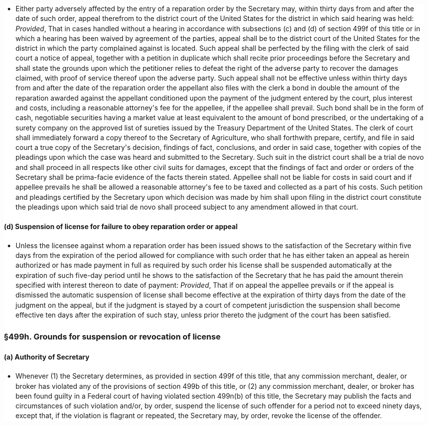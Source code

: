* Either party adversely affected by the entry of a reparation order by the Secretary may, within thirty days from and after the date of such order, appeal therefrom to the district court of the United States for the district in which said hearing was held: _Provided_, That in cases handled without a hearing in accordance with subsections (c) and (d) of section 499f of this title or in which a hearing has been waived by agreement of the parties, appeal shall be to the district court of the United States for the district in which the party complained against is located. Such appeal shall be perfected by the filing with the clerk of said court a notice of appeal, together with a petition in duplicate which shall recite prior proceedings before the Secretary and shall state the grounds upon which the petitioner relies to defeat the right of the adverse party to recover the damages claimed, with proof of service thereof upon the adverse party. Such appeal shall not be effective unless within thirty days from and after the date of the reparation order the appellant also files with the clerk a bond in double the amount of the reparation awarded against the appellant conditioned upon the payment of the judgment entered by the court, plus interest and costs, including a reasonable attorney's fee for the appellee, if the appellee shall prevail. Such bond shall be in the form of cash, negotiable securities having a market value at least equivalent to the amount of bond prescribed, or the undertaking of a surety company on the approved list of sureties issued by the Treasury Department of the United States. The clerk of court shall immediately forward a copy thereof to the Secretary of Agriculture, who shall forthwith prepare, certify, and file in said court a true copy of the Secretary's decision, findings of fact, conclusions, and order in said case, together with copies of the pleadings upon which the case was heard and submitted to the Secretary. Such suit in the district court shall be a trial de novo and shall proceed in all respects like other civil suits for damages, except that the findings of fact and order or orders of the Secretary shall be prima-facie evidence of the facts therein stated. Appellee shall not be liable for costs in said court and if appellee prevails he shall be allowed a reasonable attorney's fee to be taxed and collected as a part of his costs. Such petition and pleadings certified by the Secretary upon which decision was made by him shall upon filing in the district court constitute the pleadings upon which said trial de novo shall proceed subject to any amendment allowed in that court.

#### (d) Suspension of license for failure to obey reparation order or appeal
* Unless the licensee against whom a reparation order has been issued shows to the satisfaction of the Secretary within five days from the expiration of the period allowed for compliance with such order that he has either taken an appeal as herein authorized or has made payment in full as required by such order his license shall be suspended automatically at the expiration of such five-day period until he shows to the satisfaction of the Secretary that he has paid the amount therein specified with interest thereon to date of payment: _Provided_, That if on appeal the appellee prevails or if the appeal is dismissed the automatic suspension of license shall become effective at the expiration of thirty days from the date of the judgment on the appeal, but if the judgment is stayed by a court of competent jurisdiction the suspension shall become effective ten days after the expiration of such stay, unless prior thereto the judgment of the court has been satisfied.

### §499h. Grounds for suspension or revocation of license
#### (a) Authority of Secretary
* Whenever (1) the Secretary determines, as provided in section 499f of this title, that any commission merchant, dealer, or broker has violated any of the provisions of section 499b of this title, or (2) any commission merchant, dealer, or broker has been found guilty in a Federal court of having violated section 499n(b) of this title, the Secretary may publish the facts and circumstances of such violation and/or, by order, suspend the license of such offender for a period not to exceed ninety days, except that, if the violation is flagrant or repeated, the Secretary may, by order, revoke the license of the offender.
